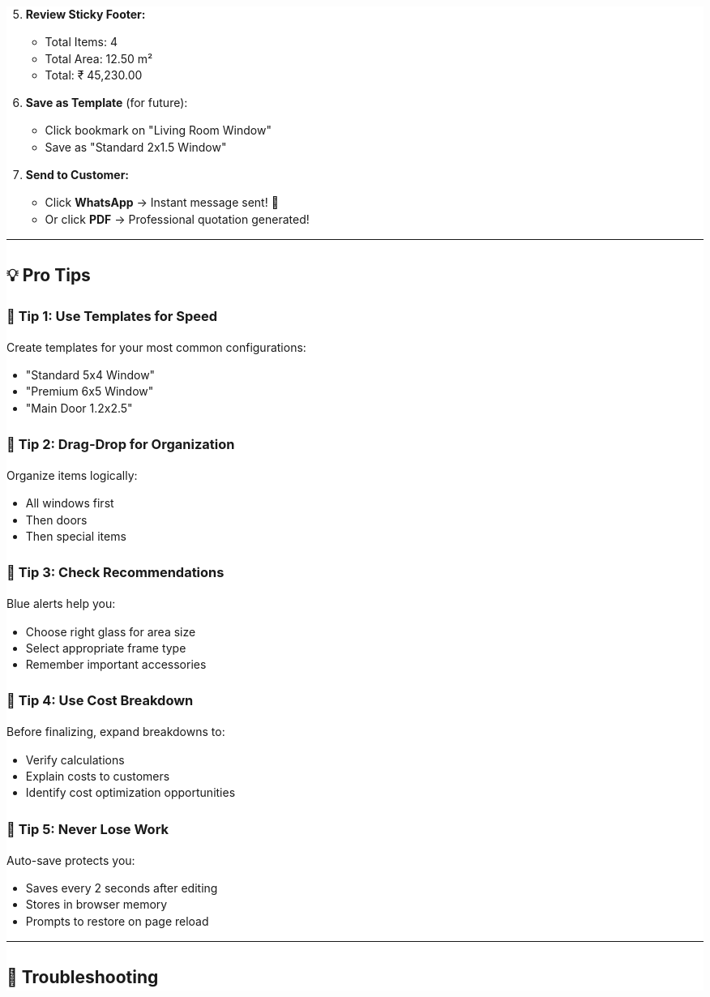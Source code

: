 5. **Review Sticky Footer:**
   - Total Items: 4
   - Total Area: 12.50 m²
   - Total: ₹ 45,230.00

6. **Save as Template** (for future):
   - Click bookmark on "Living Room Window"
   - Save as "Standard 2x1.5 Window"

7. **Send to Customer:**
   - Click **WhatsApp** → Instant message sent! 📱
   - Or click **PDF** → Professional quotation generated!

---

## 💡 Pro Tips

### 🎯 **Tip 1: Use Templates for Speed**
Create templates for your most common configurations:
- "Standard 5x4 Window"
- "Premium 6x5 Window"
- "Main Door 1.2x2.5"

### 🎯 **Tip 2: Drag-Drop for Organization**
Organize items logically:
- All windows first
- Then doors
- Then special items

### 🎯 **Tip 3: Check Recommendations**
Blue alerts help you:
- Choose right glass for area size
- Select appropriate frame type
- Remember important accessories

### 🎯 **Tip 4: Use Cost Breakdown**
Before finalizing, expand breakdowns to:
- Verify calculations
- Explain costs to customers
- Identify cost optimization opportunities

### 🎯 **Tip 5: Never Lose Work**
Auto-save protects you:
- Saves every 2 seconds after editing
- Stores in browser memory
- Prompts to restore on page reload

---

## 🐛 Troubleshooting

